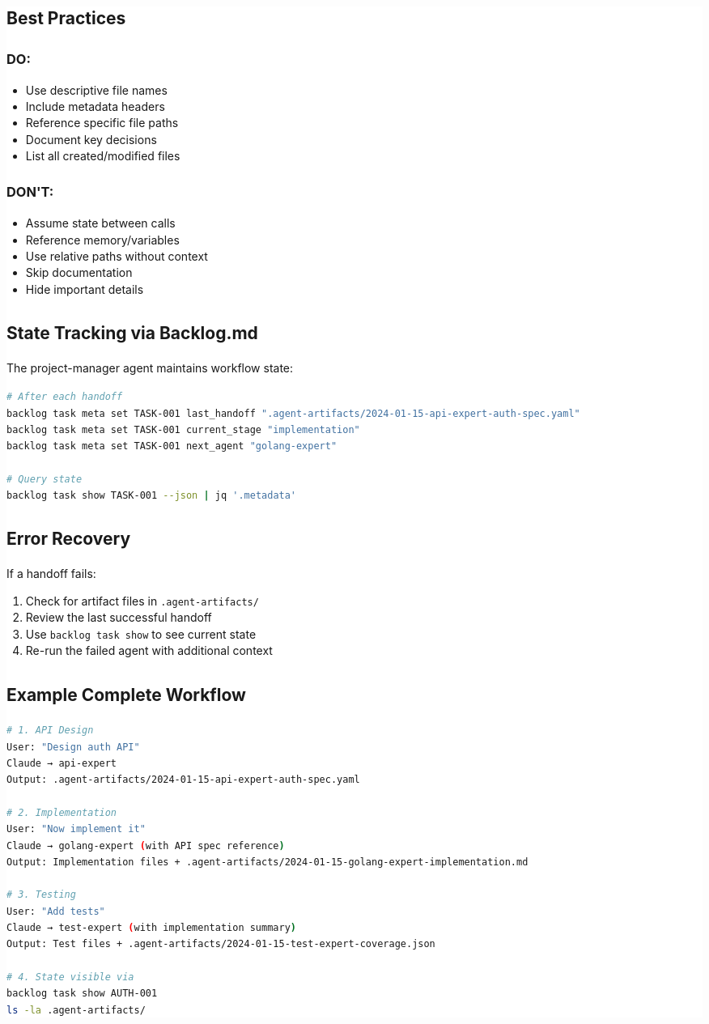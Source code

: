 ## Best Practices

### DO:
- Use descriptive file names
- Include metadata headers
- Reference specific file paths
- Document key decisions
- List all created/modified files

### DON'T:
- Assume state between calls
- Reference memory/variables
- Use relative paths without context
- Skip documentation
- Hide important details

## State Tracking via Backlog.md

The project-manager agent maintains workflow state:

```bash
# After each handoff
backlog task meta set TASK-001 last_handoff ".agent-artifacts/2024-01-15-api-expert-auth-spec.yaml"
backlog task meta set TASK-001 current_stage "implementation"
backlog task meta set TASK-001 next_agent "golang-expert"

# Query state
backlog task show TASK-001 --json | jq '.metadata'
```

## Error Recovery

If a handoff fails:

1. Check for artifact files in `.agent-artifacts/`
2. Review the last successful handoff
3. Use `backlog task show` to see current state
4. Re-run the failed agent with additional context

## Example Complete Workflow

```bash
# 1. API Design
User: "Design auth API"
Claude → api-expert
Output: .agent-artifacts/2024-01-15-api-expert-auth-spec.yaml

# 2. Implementation  
User: "Now implement it"
Claude → golang-expert (with API spec reference)
Output: Implementation files + .agent-artifacts/2024-01-15-golang-expert-implementation.md

# 3. Testing
User: "Add tests"  
Claude → test-expert (with implementation summary)
Output: Test files + .agent-artifacts/2024-01-15-test-expert-coverage.json

# 4. State visible via
backlog task show AUTH-001
ls -la .agent-artifacts/
```
